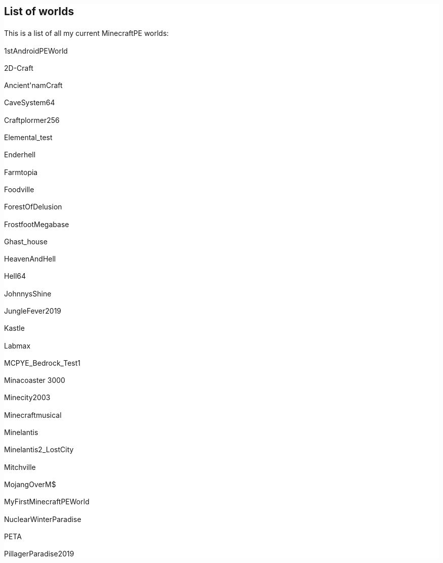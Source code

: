 ## List of worlds

This is a list of all my current MinecraftPE worlds:


1stAndroidPEWorld

2D-Craft

Ancient'namCraft

CaveSystem64

Craftplormer256

Elemental_test

Enderhell

Farmtopia

Foodville

ForestOfDelusion

FrostfootMegabase

Ghast_house

HeavenAndHell

Hell64

JohnnysShine

JungleFever2019

Kastle

Labmax

MCPYE_Bedrock_Test1

Minacoaster 3000

Minecity2003

Minecraftmusical

Minelantis

Minelantis2_LostCity

Mitchville

MojangOverM$

MyFirstMinecraftPEWorld

NuclearWinterParadise

PETA

PillagerParadise2019
